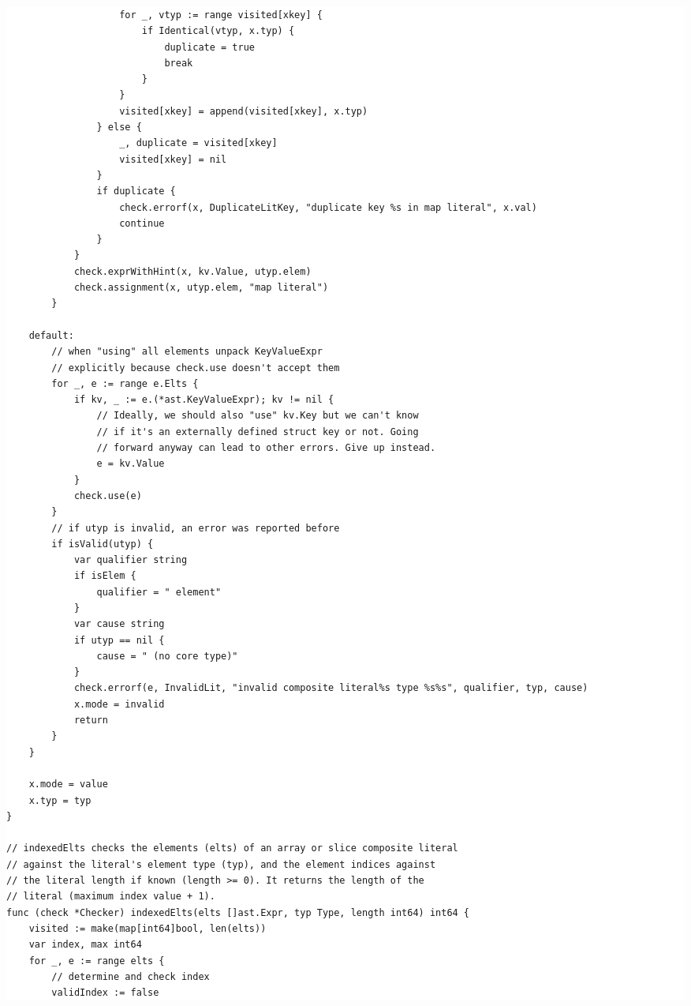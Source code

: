 ```
					for _, vtyp := range visited[xkey] {
						if Identical(vtyp, x.typ) {
							duplicate = true
							break
						}
					}
					visited[xkey] = append(visited[xkey], x.typ)
				} else {
					_, duplicate = visited[xkey]
					visited[xkey] = nil
				}
				if duplicate {
					check.errorf(x, DuplicateLitKey, "duplicate key %s in map literal", x.val)
					continue
				}
			}
			check.exprWithHint(x, kv.Value, utyp.elem)
			check.assignment(x, utyp.elem, "map literal")
		}

	default:
		// when "using" all elements unpack KeyValueExpr
		// explicitly because check.use doesn't accept them
		for _, e := range e.Elts {
			if kv, _ := e.(*ast.KeyValueExpr); kv != nil {
				// Ideally, we should also "use" kv.Key but we can't know
				// if it's an externally defined struct key or not. Going
				// forward anyway can lead to other errors. Give up instead.
				e = kv.Value
			}
			check.use(e)
		}
		// if utyp is invalid, an error was reported before
		if isValid(utyp) {
			var qualifier string
			if isElem {
				qualifier = " element"
			}
			var cause string
			if utyp == nil {
				cause = " (no core type)"
			}
			check.errorf(e, InvalidLit, "invalid composite literal%s type %s%s", qualifier, typ, cause)
			x.mode = invalid
			return
		}
	}

	x.mode = value
	x.typ = typ
}

// indexedElts checks the elements (elts) of an array or slice composite literal
// against the literal's element type (typ), and the element indices against
// the literal length if known (length >= 0). It returns the length of the
// literal (maximum index value + 1).
func (check *Checker) indexedElts(elts []ast.Expr, typ Type, length int64) int64 {
	visited := make(map[int64]bool, len(elts))
	var index, max int64
	for _, e := range elts {
		// determine and check index
		validIndex := false
```